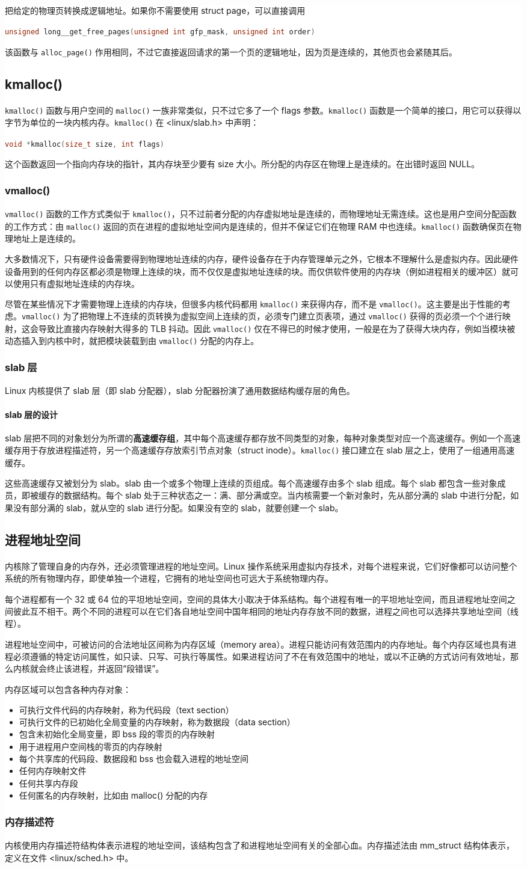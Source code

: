 把给定的物理页转换成逻辑地址。如果你不需要使用 struct page，可以直接调用

```c
unsigned long__get_free_pages(unsigned int gfp_mask, unsigned int order)
```

该函数与 ```alloc_page()``` 作用相同，不过它直接返回请求的第一个页的逻辑地址，因为页是连续的，其他页也会紧随其后。

## kmalloc()

```kmalloc()``` 函数与用户空间的 ```malloc()``` 一族非常类似，只不过它多了一个 flags 参数。```kmalloc()``` 函数是一个简单的接口，用它可以获得以字节为单位的一块内核内存。```kmalloc()``` 在 <linux/slab.h> 中声明：

```c
void *kmalloc(size_t size, int flags)
```

这个函数返回一个指向内存块的指针，其内存块至少要有 size 大小。所分配的内存区在物理上是连续的。在出错时返回 NULL。

### vmalloc()

```vmalloc()``` 函数的工作方式类似于 ```kmalloc()```，只不过前者分配的内存虚拟地址是连续的，而物理地址无需连续。这也是用户空间分配函数的工作方式：由 ```malloc()``` 返回的页在进程的虚拟地址空间内是连续的，但并不保证它们在物理 RAM 中也连续。```kmalloc()``` 函数确保页在物理地址上是连续的。

大多数情况下，只有硬件设备需要得到物理地址连续的内存，硬件设备存在于内存管理单元之外，它根本不理解什么是虚拟内存。因此硬件设备用到的任何内存区都必须是物理上连续的块，而不仅仅是虚拟地址连续的块。而仅供软件使用的内存块（例如进程相关的缓冲区）就可以使用只有虚拟地址连续的内存块。

尽管在某些情况下才需要物理上连续的内存块，但很多内核代码都用 ```kmalloc()``` 来获得内存，而不是 ```vmalloc()```。这主要是出于性能的考虑。```vmalloc()``` 为了把物理上不连续的页转换为虚拟空间上连续的页，必须专门建立页表项，通过 ```vmalloc()``` 获得的页必须一个个进行映射，这会导致比直接内存映射大得多的 TLB 抖动。因此 ```vmalloc()``` 仅在不得已的时候才使用，一般是在为了获得大块内存，例如当模块被动态插入到内核中时，就把模块装载到由 ```vmalloc()``` 分配的内存上。

### slab 层

Linux 内核提供了 slab 层（即 slab 分配器），slab 分配器扮演了通用数据结构缓存层的角色。

#### slab 层的设计

slab 层把不同的对象划分为所谓的**高速缓存组**，其中每个高速缓存都存放不同类型的对象，每种对象类型对应一个高速缓存。例如一个高速缓存用于存放进程描述符，另一个高速缓存存放索引节点对象（struct inode）。```kmalloc()``` 接口建立在 slab 层之上，使用了一组通用高速缓存。

这些高速缓存又被划分为 slab。slab 由一个或多个物理上连续的页组成。每个高速缓存由多个 slab 组成。每个 slab 都包含一些对象成员，即被缓存的数据结构。每个 slab 处于三种状态之一：满、部分满或空。当内核需要一个新对象时，先从部分满的 slab 中进行分配，如果没有部分满的 slab，就从空的 slab 进行分配。如果没有空的 slab，就要创建一个 slab。

## 进程地址空间

内核除了管理自身的内存外，还必须管理进程的地址空间。Linux 操作系统采用虚拟内存技术，对每个进程来说，它们好像都可以访问整个系统的所有物理内存，即使单独一个进程，它拥有的地址空间也可远大于系统物理内存。

每个进程都有一个 32 或 64 位的平坦地址空间，空间的具体大小取决于体系结构。每个进程有唯一的平坦地址空间，而且进程地址空间之间彼此互不相干。两个不同的进程可以在它们各自地址空间中国年相同的地址内存存放不同的数据，进程之间也可以选择共享地址空间（线程）。

进程地址空间中，可被访问的合法地址区间称为内存区域（memory area）。进程只能访问有效范围内的内存地址。每个内存区域也具有进程必须遵循的特定访问属性，如只读、只写、可执行等属性。如果进程访问了不在有效范围中的地址，或以不正确的方式访问有效地址，那么内核就会终止该进程，并返回“段错误”。

内存区域可以包含各种内存对象：

* 可执行文件代码的内存映射，称为代码段（text section）
* 可执行文件的已初始化全局变量的内存映射，称为数据段（data section）
* 包含未初始化全局变量，即 bss 段的零页的内存映射
* 用于进程用户空间栈的零页的内存映射
* 每个共享库的代码段、数据段和 bss 也会载入进程的地址空间
* 任何内存映射文件
* 任何共享内存段
* 任何匿名的内存映射，比如由 malloc() 分配的内存

### 内存描述符

内核使用内存描述符结构体表示进程的地址空间，该结构包含了和进程地址空间有关的全部心血。内存描述法由 mm_struct 结构体表示，定义在文件 <linux/sched.h> 中。
```